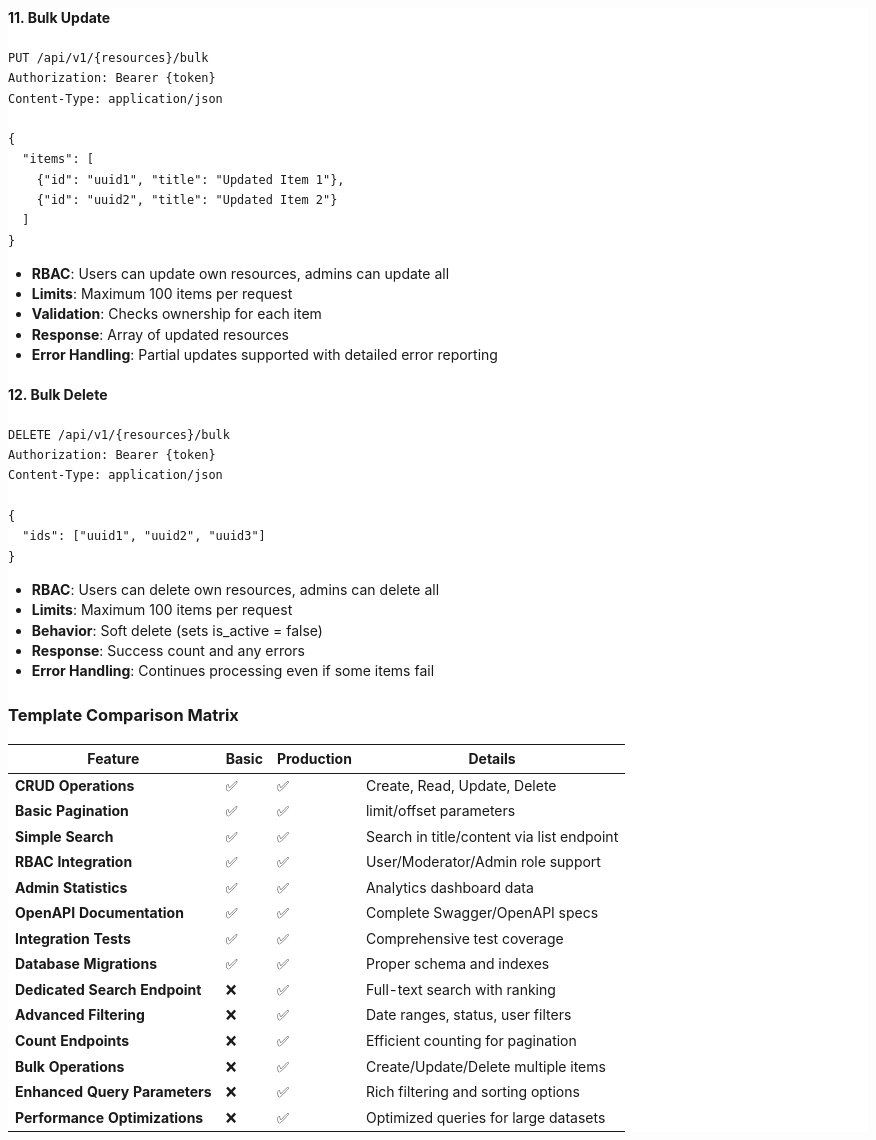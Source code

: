 
#### 11. Bulk Update
```http
PUT /api/v1/{resources}/bulk
Authorization: Bearer {token}
Content-Type: application/json

{
  "items": [
    {"id": "uuid1", "title": "Updated Item 1"},
    {"id": "uuid2", "title": "Updated Item 2"}
  ]
}
```
- **RBAC**: Users can update own resources, admins can update all
- **Limits**: Maximum 100 items per request
- **Validation**: Checks ownership for each item
- **Response**: Array of updated resources
- **Error Handling**: Partial updates supported with detailed error reporting

#### 12. Bulk Delete
```http
DELETE /api/v1/{resources}/bulk
Authorization: Bearer {token}
Content-Type: application/json

{
  "ids": ["uuid1", "uuid2", "uuid3"]
}
```
- **RBAC**: Users can delete own resources, admins can delete all
- **Limits**: Maximum 100 items per request
- **Behavior**: Soft delete (sets is_active = false)
- **Response**: Success count and any errors
- **Error Handling**: Continues processing even if some items fail

### Template Comparison Matrix

| Feature | Basic | Production | Details |
|---------|-------|------------|---------|
| **CRUD Operations** | ✅ | ✅ | Create, Read, Update, Delete |
| **Basic Pagination** | ✅ | ✅ | limit/offset parameters |
| **Simple Search** | ✅ | ✅ | Search in title/content via list endpoint |
| **RBAC Integration** | ✅ | ✅ | User/Moderator/Admin role support |
| **Admin Statistics** | ✅ | ✅ | Analytics dashboard data |
| **OpenAPI Documentation** | ✅ | ✅ | Complete Swagger/OpenAPI specs |
| **Integration Tests** | ✅ | ✅ | Comprehensive test coverage |
| **Database Migrations** | ✅ | ✅ | Proper schema and indexes |
| **Dedicated Search Endpoint** | ❌ | ✅ | Full-text search with ranking |
| **Advanced Filtering** | ❌ | ✅ | Date ranges, status, user filters |
| **Count Endpoints** | ❌ | ✅ | Efficient counting for pagination |
| **Bulk Operations** | ❌ | ✅ | Create/Update/Delete multiple items |
| **Enhanced Query Parameters** | ❌ | ✅ | Rich filtering and sorting options |
| **Performance Optimizations** | ❌ | ✅ | Optimized queries for large datasets |
